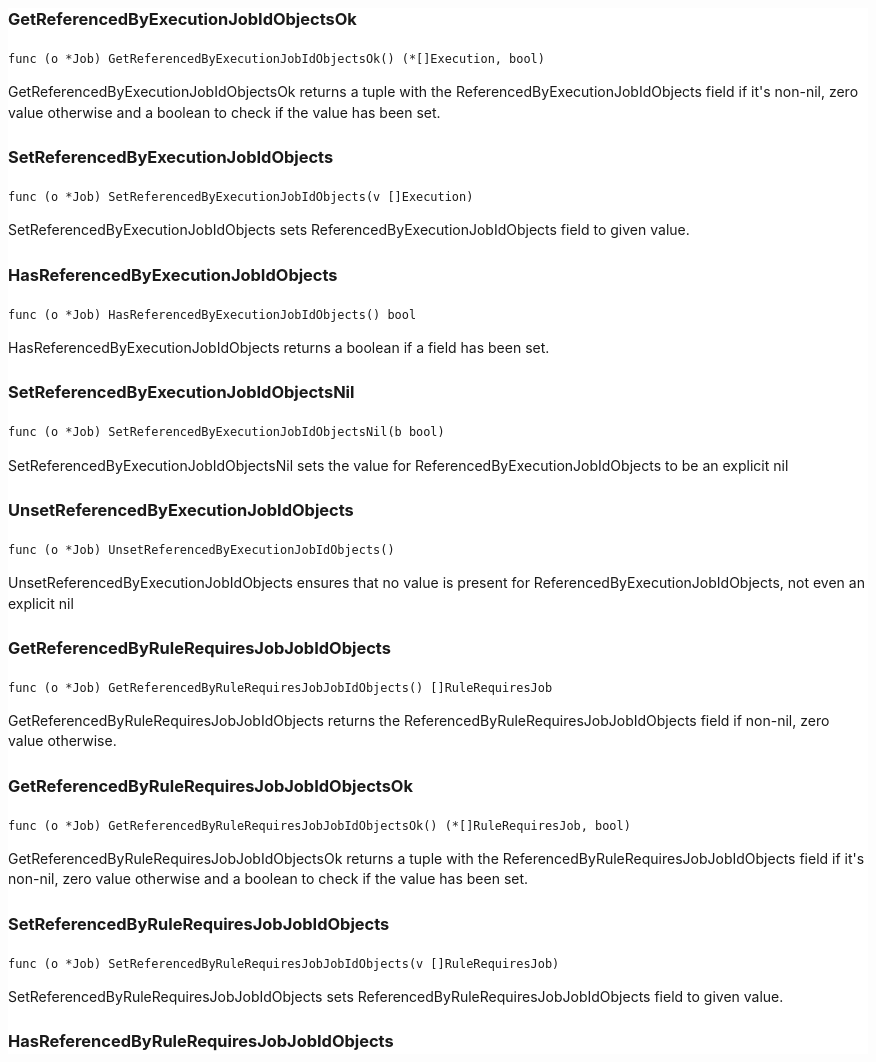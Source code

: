 ### GetReferencedByExecutionJobIdObjectsOk

`func (o *Job) GetReferencedByExecutionJobIdObjectsOk() (*[]Execution, bool)`

GetReferencedByExecutionJobIdObjectsOk returns a tuple with the ReferencedByExecutionJobIdObjects field if it's non-nil, zero value otherwise
and a boolean to check if the value has been set.

### SetReferencedByExecutionJobIdObjects

`func (o *Job) SetReferencedByExecutionJobIdObjects(v []Execution)`

SetReferencedByExecutionJobIdObjects sets ReferencedByExecutionJobIdObjects field to given value.

### HasReferencedByExecutionJobIdObjects

`func (o *Job) HasReferencedByExecutionJobIdObjects() bool`

HasReferencedByExecutionJobIdObjects returns a boolean if a field has been set.

### SetReferencedByExecutionJobIdObjectsNil

`func (o *Job) SetReferencedByExecutionJobIdObjectsNil(b bool)`

 SetReferencedByExecutionJobIdObjectsNil sets the value for ReferencedByExecutionJobIdObjects to be an explicit nil

### UnsetReferencedByExecutionJobIdObjects
`func (o *Job) UnsetReferencedByExecutionJobIdObjects()`

UnsetReferencedByExecutionJobIdObjects ensures that no value is present for ReferencedByExecutionJobIdObjects, not even an explicit nil
### GetReferencedByRuleRequiresJobJobIdObjects

`func (o *Job) GetReferencedByRuleRequiresJobJobIdObjects() []RuleRequiresJob`

GetReferencedByRuleRequiresJobJobIdObjects returns the ReferencedByRuleRequiresJobJobIdObjects field if non-nil, zero value otherwise.

### GetReferencedByRuleRequiresJobJobIdObjectsOk

`func (o *Job) GetReferencedByRuleRequiresJobJobIdObjectsOk() (*[]RuleRequiresJob, bool)`

GetReferencedByRuleRequiresJobJobIdObjectsOk returns a tuple with the ReferencedByRuleRequiresJobJobIdObjects field if it's non-nil, zero value otherwise
and a boolean to check if the value has been set.

### SetReferencedByRuleRequiresJobJobIdObjects

`func (o *Job) SetReferencedByRuleRequiresJobJobIdObjects(v []RuleRequiresJob)`

SetReferencedByRuleRequiresJobJobIdObjects sets ReferencedByRuleRequiresJobJobIdObjects field to given value.

### HasReferencedByRuleRequiresJobJobIdObjects
